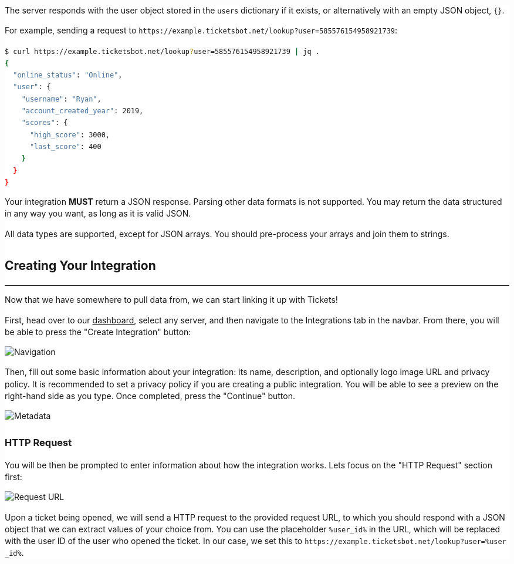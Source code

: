 The server responds with the user object stored in the `users` dictionary if it exists, or alternatively with an empty JSON object, `{}`.

For example, sending a request to `https://example.ticketsbot.net/lookup?user=585576154958921739`:

```bash
$ curl https://example.ticketsbot.net/lookup?user=585576154958921739 | jq .
{
  "online_status": "Online",
  "user": {
    "username": "Ryan",
    "account_created_year": 2019,
    "scores": {
      "high_score": 3000,
      "last_score": 400
    }
  }
}
```

Your integration **MUST** return a JSON response. Parsing other data formats is not supported. You may return the data structured in any way you want, as long as it is valid JSON.

All data types are supported, except for JSON arrays. You should pre-process your arrays and join them to strings.

## Creating Your Integration

---

Now that we have somewhere to pull data from, we can start linking it up with Tickets!

First, head over to our [dashboard](https://panel.ticketsbot.net), select any server, and then navigate to the Integrations tab in the navbar. From there, you will be able to press the "Create Integration" button:

![Navigation](/img/integrations/navbar.webp)

Then, fill out some basic information about your integration: its name, description, and optionally logo image URL and privacy policy. It is recommended to set a privacy policy if you are creating a public integration. You will be able to see a preview on the right-hand side as you type. Once completed, press the "Continue" button.

![Metadata](/img/integrations/metadata.webp)

### HTTP Request

You will be then be prompted to enter information about how the integration works. Lets focus on the "HTTP Request" section first:

![Request URL](/img/integrations/request_url.webp)

Upon a ticket being opened, we will send a HTTP request to the provided request URL, to which you should respond with a JSON object that we can extract values of your choice from. You can use the placeholder `%user_id%` in the URL, which will be replaced with the user ID of the user who opened the ticket. In our case, we set this to `https://example.ticketsbot.net/lookup?user=%user_id%`.
